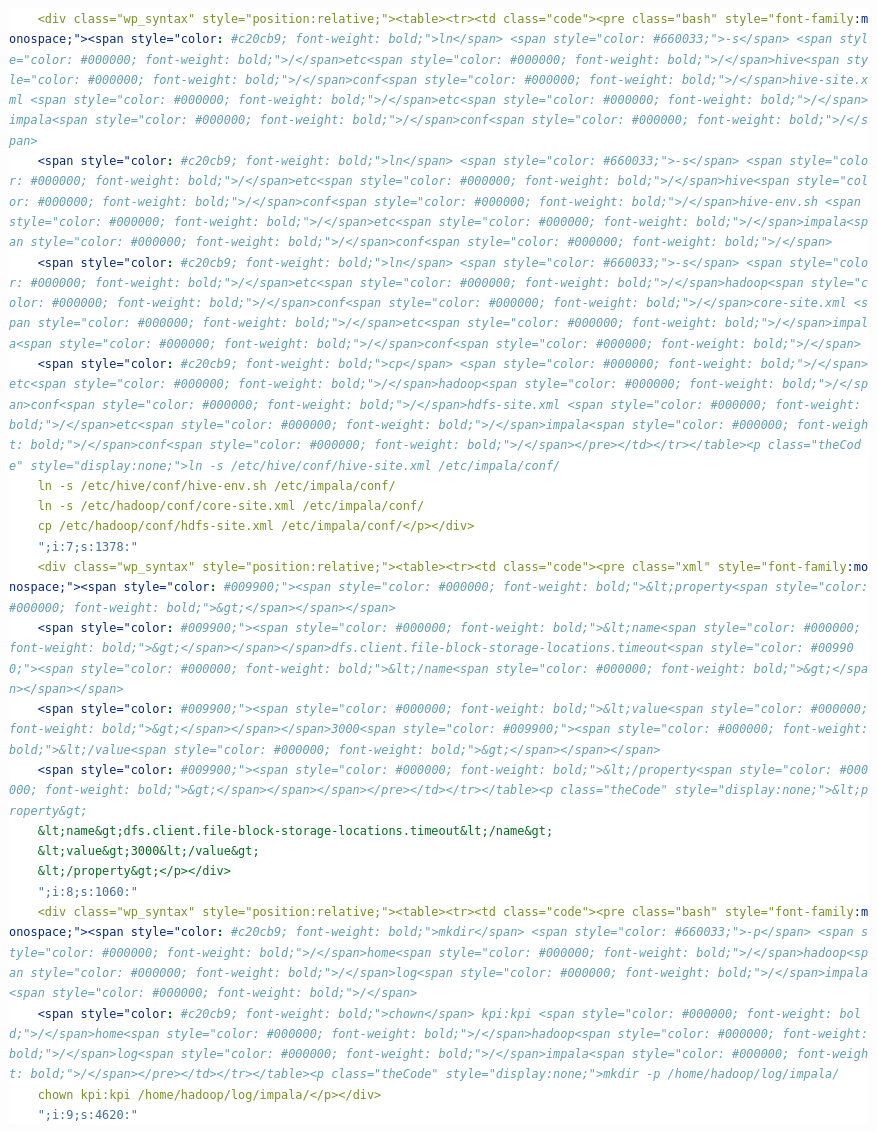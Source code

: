 ```yaml
    <div class="wp_syntax" style="position:relative;"><table><tr><td class="code"><pre class="bash" style="font-family:monospace;"><span style="color: #c20cb9; font-weight: bold;">ln</span> <span style="color: #660033;">-s</span> <span style="color: #000000; font-weight: bold;">/</span>etc<span style="color: #000000; font-weight: bold;">/</span>hive<span style="color: #000000; font-weight: bold;">/</span>conf<span style="color: #000000; font-weight: bold;">/</span>hive-site.xml <span style="color: #000000; font-weight: bold;">/</span>etc<span style="color: #000000; font-weight: bold;">/</span>impala<span style="color: #000000; font-weight: bold;">/</span>conf<span style="color: #000000; font-weight: bold;">/</span>
    <span style="color: #c20cb9; font-weight: bold;">ln</span> <span style="color: #660033;">-s</span> <span style="color: #000000; font-weight: bold;">/</span>etc<span style="color: #000000; font-weight: bold;">/</span>hive<span style="color: #000000; font-weight: bold;">/</span>conf<span style="color: #000000; font-weight: bold;">/</span>hive-env.sh <span style="color: #000000; font-weight: bold;">/</span>etc<span style="color: #000000; font-weight: bold;">/</span>impala<span style="color: #000000; font-weight: bold;">/</span>conf<span style="color: #000000; font-weight: bold;">/</span>
    <span style="color: #c20cb9; font-weight: bold;">ln</span> <span style="color: #660033;">-s</span> <span style="color: #000000; font-weight: bold;">/</span>etc<span style="color: #000000; font-weight: bold;">/</span>hadoop<span style="color: #000000; font-weight: bold;">/</span>conf<span style="color: #000000; font-weight: bold;">/</span>core-site.xml <span style="color: #000000; font-weight: bold;">/</span>etc<span style="color: #000000; font-weight: bold;">/</span>impala<span style="color: #000000; font-weight: bold;">/</span>conf<span style="color: #000000; font-weight: bold;">/</span>
    <span style="color: #c20cb9; font-weight: bold;">cp</span> <span style="color: #000000; font-weight: bold;">/</span>etc<span style="color: #000000; font-weight: bold;">/</span>hadoop<span style="color: #000000; font-weight: bold;">/</span>conf<span style="color: #000000; font-weight: bold;">/</span>hdfs-site.xml <span style="color: #000000; font-weight: bold;">/</span>etc<span style="color: #000000; font-weight: bold;">/</span>impala<span style="color: #000000; font-weight: bold;">/</span>conf<span style="color: #000000; font-weight: bold;">/</span></pre></td></tr></table><p class="theCode" style="display:none;">ln -s /etc/hive/conf/hive-site.xml /etc/impala/conf/
    ln -s /etc/hive/conf/hive-env.sh /etc/impala/conf/
    ln -s /etc/hadoop/conf/core-site.xml /etc/impala/conf/
    cp /etc/hadoop/conf/hdfs-site.xml /etc/impala/conf/</p></div>
    ";i:7;s:1378:"
    <div class="wp_syntax" style="position:relative;"><table><tr><td class="code"><pre class="xml" style="font-family:monospace;"><span style="color: #009900;"><span style="color: #000000; font-weight: bold;">&lt;property<span style="color: #000000; font-weight: bold;">&gt;</span></span></span>
    <span style="color: #009900;"><span style="color: #000000; font-weight: bold;">&lt;name<span style="color: #000000; font-weight: bold;">&gt;</span></span></span>dfs.client.file-block-storage-locations.timeout<span style="color: #009900;"><span style="color: #000000; font-weight: bold;">&lt;/name<span style="color: #000000; font-weight: bold;">&gt;</span></span></span>
    <span style="color: #009900;"><span style="color: #000000; font-weight: bold;">&lt;value<span style="color: #000000; font-weight: bold;">&gt;</span></span></span>3000<span style="color: #009900;"><span style="color: #000000; font-weight: bold;">&lt;/value<span style="color: #000000; font-weight: bold;">&gt;</span></span></span>
    <span style="color: #009900;"><span style="color: #000000; font-weight: bold;">&lt;/property<span style="color: #000000; font-weight: bold;">&gt;</span></span></span></pre></td></tr></table><p class="theCode" style="display:none;">&lt;property&gt;
    &lt;name&gt;dfs.client.file-block-storage-locations.timeout&lt;/name&gt;
    &lt;value&gt;3000&lt;/value&gt;
    &lt;/property&gt;</p></div>
    ";i:8;s:1060:"
    <div class="wp_syntax" style="position:relative;"><table><tr><td class="code"><pre class="bash" style="font-family:monospace;"><span style="color: #c20cb9; font-weight: bold;">mkdir</span> <span style="color: #660033;">-p</span> <span style="color: #000000; font-weight: bold;">/</span>home<span style="color: #000000; font-weight: bold;">/</span>hadoop<span style="color: #000000; font-weight: bold;">/</span>log<span style="color: #000000; font-weight: bold;">/</span>impala<span style="color: #000000; font-weight: bold;">/</span>
    <span style="color: #c20cb9; font-weight: bold;">chown</span> kpi:kpi <span style="color: #000000; font-weight: bold;">/</span>home<span style="color: #000000; font-weight: bold;">/</span>hadoop<span style="color: #000000; font-weight: bold;">/</span>log<span style="color: #000000; font-weight: bold;">/</span>impala<span style="color: #000000; font-weight: bold;">/</span></pre></td></tr></table><p class="theCode" style="display:none;">mkdir -p /home/hadoop/log/impala/
    chown kpi:kpi /home/hadoop/log/impala/</p></div>
    ";i:9;s:4620:"
```